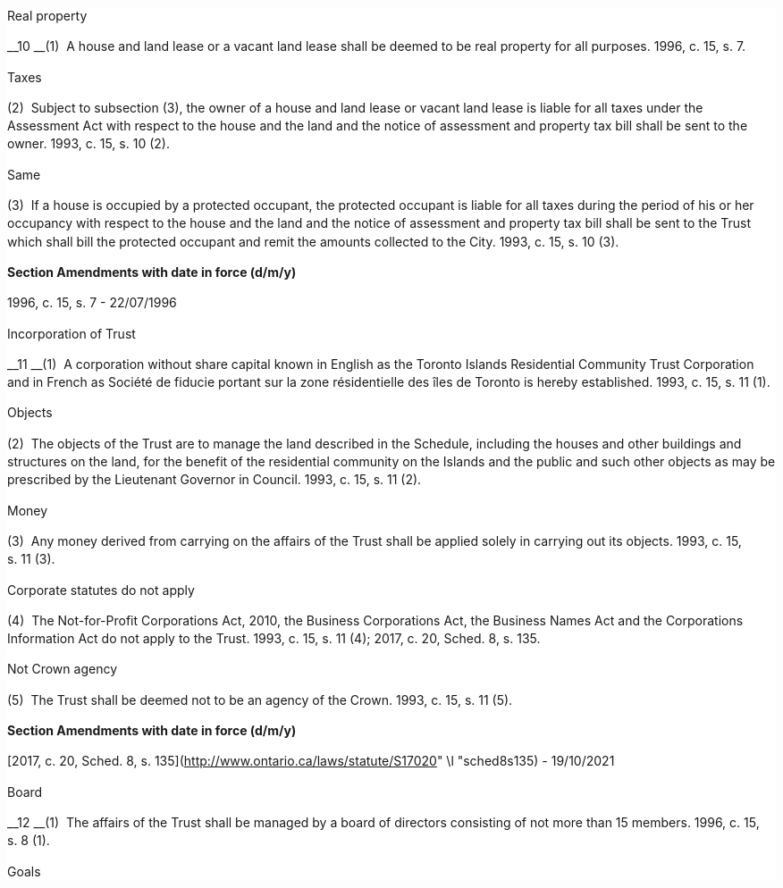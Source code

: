 Real property

<a id="BK11"></a>__10 __\(1\)  A house and land lease or a vacant land lease shall be deemed to be real property for all purposes\.  1996, c\. 15, s\. 7\.

Taxes

\(2\)  Subject to subsection \(3\), the owner of a house and land lease or vacant land lease is liable for all taxes under the Assessment Act with respect to the house and the land and the notice of assessment and property tax bill shall be sent to the owner\.  1993, c\. 15, s\. 10 \(2\)\.

Same

\(3\)  If a house is occupied by a protected occupant, the protected occupant is liable for all taxes during the period of his or her occupancy with respect to the house and the land and the notice of assessment and property tax bill shall be sent to the Trust which shall bill the protected occupant and remit the amounts collected to the City\.  1993, c\. 15, s\. 10 \(3\)\.

__Section Amendments with date in force \(d/m/y\)__

1996, c\. 15, s\. 7 \- 22/07/1996

Incorporation of Trust

<a id="BK12"></a>__11 __\(1\)  A corporation without share capital known in English as the Toronto Islands Residential Community Trust Corporation and in French as Société de fiducie portant sur la zone résidentielle des îles de Toronto is hereby established\.  1993, c\. 15, s\. 11 \(1\)\.

Objects

\(2\)  The objects of the Trust are to manage the land described in the Schedule, including the houses and other buildings and structures on the land, for the benefit of the residential community on the Islands and the public and such other objects as may be prescribed by the Lieutenant Governor in Council\.  1993, c\. 15, s\. 11 \(2\)\.

Money

\(3\)  Any money derived from carrying on the affairs of the Trust shall be applied solely in carrying out its objects\.  1993, c\. 15, s\. 11 \(3\)\.

Corporate statutes do not apply

\(4\)  The Not\-for\-Profit Corporations Act, 2010, the Business Corporations Act, the Business Names Act and the Corporations Information Act do not apply to the Trust\.  1993, c\. 15, s\. 11 \(4\); 2017, c\. 20, Sched\. 8, s\. 135\.

Not Crown agency

\(5\)  The Trust shall be deemed not to be an agency of the Crown\.  1993, c\. 15, s\. 11 \(5\)\.

__Section Amendments with date in force \(d/m/y\)__

[2017, c\. 20, Sched\. 8, s\. 135](http://www.ontario.ca/laws/statute/S17020" \l "sched8s135) \- 19/10/2021

Board

<a id="BK13"></a>__12 __\(1\)  The affairs of the Trust shall be managed by a board of directors consisting of not more than 15 members\.  1996, c\. 15, s\. 8 \(1\)\.

Goals
